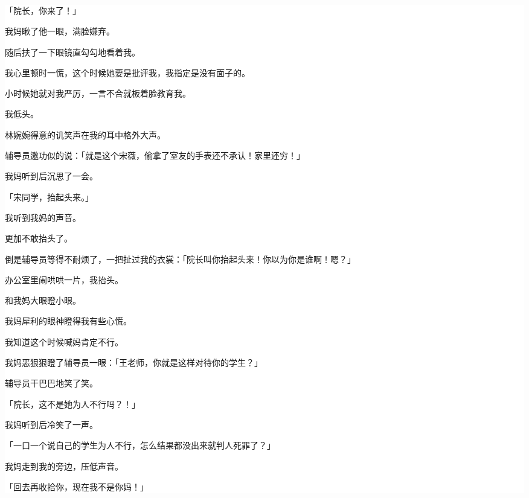 
「院长，你来了！」


我妈瞅了他一眼，满脸嫌弃。


随后扶了一下眼镜直勾勾地看着我。


我心里顿时一慌，这个时候她要是批评我，我指定是没有面子的。


小时候她就对我严厉，一言不合就板着脸教育我。


我低头。


林婉婉得意的讥笑声在我的耳中格外大声。


辅导员邀功似的说：「就是这个宋薇，偷拿了室友的手表还不承认！家里还穷！」


我妈听到后沉思了一会。


「宋同学，抬起头来。」


我听到我妈的声音。


更加不敢抬头了。


倒是辅导员等得不耐烦了，一把扯过我的衣裳：「院长叫你抬起头来！你以为你是谁啊！嗯？」


办公室里闹哄哄一片，我抬头。


和我妈大眼瞪小眼。


我妈犀利的眼神瞪得我有些心慌。


我知道这个时候喊妈肯定不行。


我妈恶狠狠瞪了辅导员一眼：「王老师，你就是这样对待你的学生？」


辅导员干巴巴地笑了笑。


「院长，这不是她为人不行吗？！」


我妈听到后冷笑了一声。


「一口一个说自己的学生为人不行，怎么结果都没出来就判人死罪了？」


我妈走到我的旁边，压低声音。


「回去再收拾你，现在我不是你妈！」

